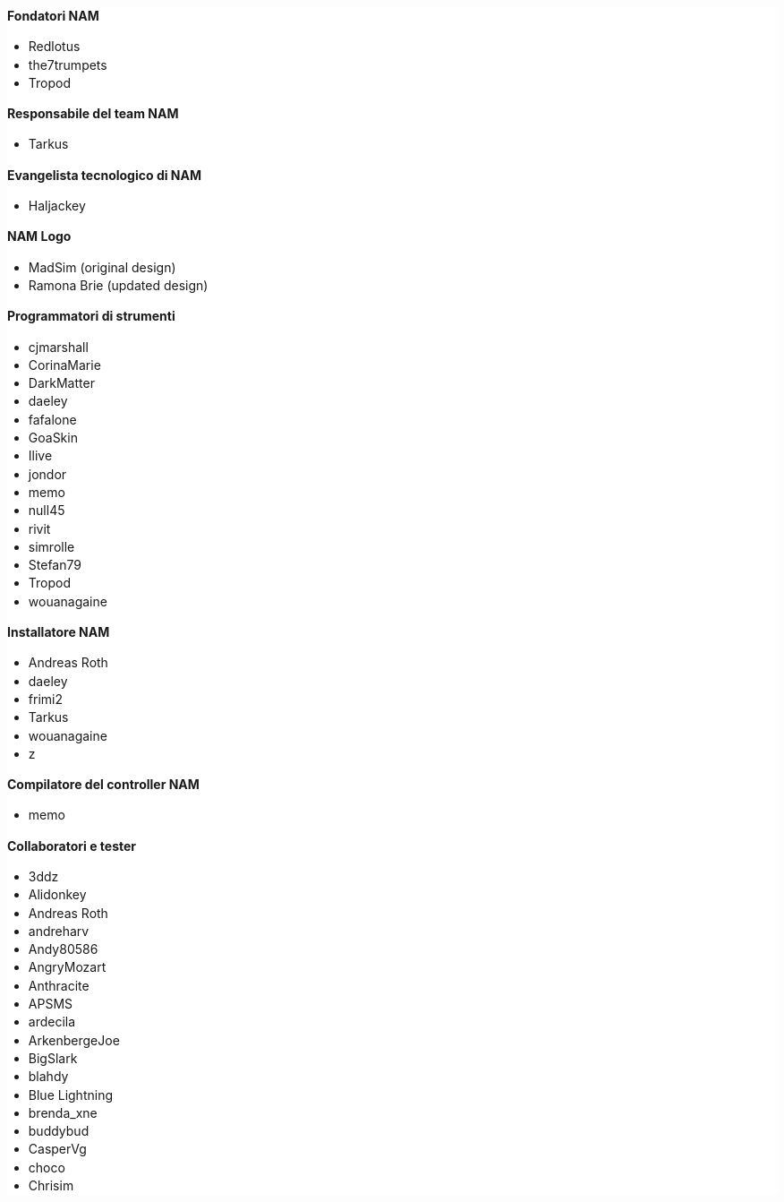 **Fondatori NAM**

* Redlotus
* the7trumpets
* Tropod

**Responsabile del team NAM**

* Tarkus

**Evangelista tecnologico di NAM**

* Haljackey

**NAM Logo**

* MadSim (original design)
* Ramona Brie (updated design)

**Programmatori di strumenti**

* cjmarshall
* CorinaMarie
* DarkMatter
* daeley
* fafalone
* GoaSkin
* Ilive
* jondor
* memo
* null45
* rivit
* simrolle
* Stefan79
* Tropod
* wouanagaine

**Installatore NAM**

* Andreas Roth
* daeley
* frimi2
* Tarkus
* wouanagaine
* z

**Compilatore del controller NAM**

* memo

**Collaboratori e tester**

* 3ddz
* Alidonkey
* Andreas Roth
* andreharv
* Andy80586
* AngryMozart
* Anthracite
* APSMS
* ardecila
* ArkenbergeJoe
* BigSlark
* blahdy
* Blue Lightning
* brenda_xne
* buddybud
* CasperVg
* choco
* Chrisim